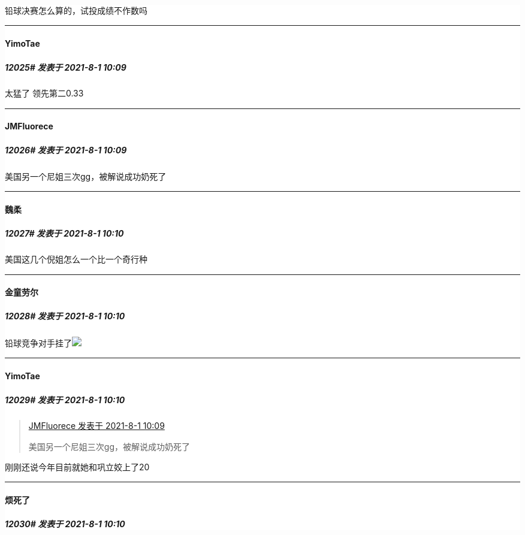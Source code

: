 
铅球决赛怎么算的，试投成绩不作数吗


*****

####  YimoTae  
##### 12025#       发表于 2021-8-1 10:09


太猛了 领先第二0.33


*****

####  JMFluorece  
##### 12026#       发表于 2021-8-1 10:09


美国另一个尼姐三次gg，被解说成功奶死了


*****

####  魏柔  
##### 12027#       发表于 2021-8-1 10:10


美国这几个倪姐怎么一个比一个奇行种


*****

####  金童劳尔  
##### 12028#       发表于 2021-8-1 10:10


铅球竞争对手挂了<img src="https://static.saraba1st.com/image/smiley/face2017/077.png" referrerpolicy="no-referrer">


*****

####  YimoTae  
##### 12029#       发表于 2021-8-1 10:10


<blockquote><a href="httphttps://bbs.saraba1st.com/2b/forum.php?mod=redirect&amp;goto=findpost&amp;pid=52189750&amp;ptid=2015306" target="_blank">JMFluorece 发表于 2021-8-1 10:09</a>

美国另一个尼姐三次gg，被解说成功奶死了</blockquote>
刚刚还说今年目前就她和巩立姣上了20


*****

####  烦死了  
##### 12030#       发表于 2021-8-1 10:10

